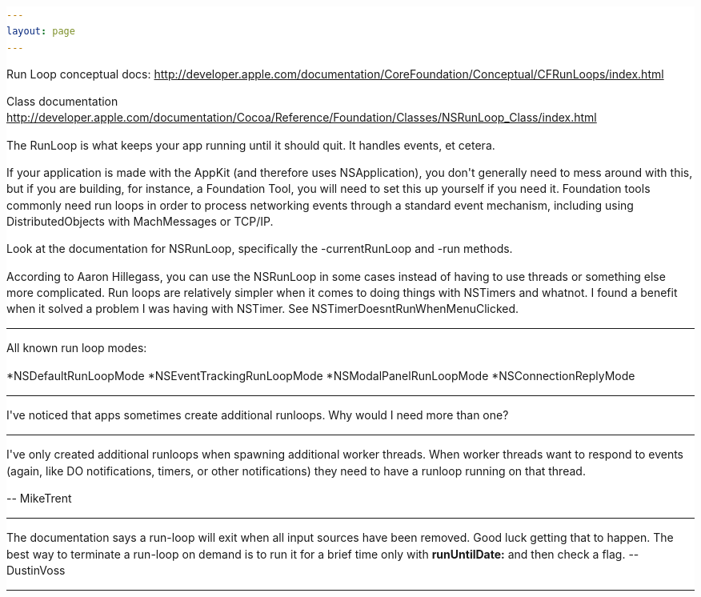 ```yaml
---
layout: page
---
```




Run Loop conceptual docs: http://developer.apple.com/documentation/CoreFoundation/Conceptual/CFRunLoops/index.html

Class documentation http://developer.apple.com/documentation/Cocoa/Reference/Foundation/Classes/NSRunLoop_Class/index.html

The RunLoop is what keeps your app running until it should quit. It handles events, et cetera.

If your application is made with the AppKit (and therefore uses NSApplication), you don't generally need to mess around with this, but if you are building, for instance, a Foundation Tool, you will need to set this up yourself if you need it. Foundation tools commonly need run loops in order to process networking events through a standard event mechanism, including using DistributedObjects with MachMessages or TCP/IP.

Look at the documentation for NSRunLoop, specifically the -currentRunLoop and -run methods.

According to Aaron Hillegass, you can use the NSRunLoop in some cases instead of having to use threads or something else more complicated. Run loops are relatively simpler when it comes to doing things with NSTimers and whatnot. I found a benefit when it solved a problem I was having with NSTimer. See NSTimerDoesntRunWhenMenuClicked.

----

All known run loop modes:


*NSDefaultRunLoopMode
*NSEventTrackingRunLoopMode
*NSModalPanelRunLoopMode
*NSConnectionReplyMode


----

I've noticed that apps sometimes create additional runloops.  Why would I need more than one?

----

I've only created additional runloops when spawning additional worker threads. When worker threads want to respond to events (again, like DO notifications, timers, or other notifications) they need to have a runloop running on that thread. 

-- MikeTrent

----

The documentation says a run-loop will exit when all input sources have been removed. Good luck getting that to happen. The best way to terminate a run-loop on demand is to run it for a brief time only with **runUntilDate:** and then check a flag. --DustinVoss

----
